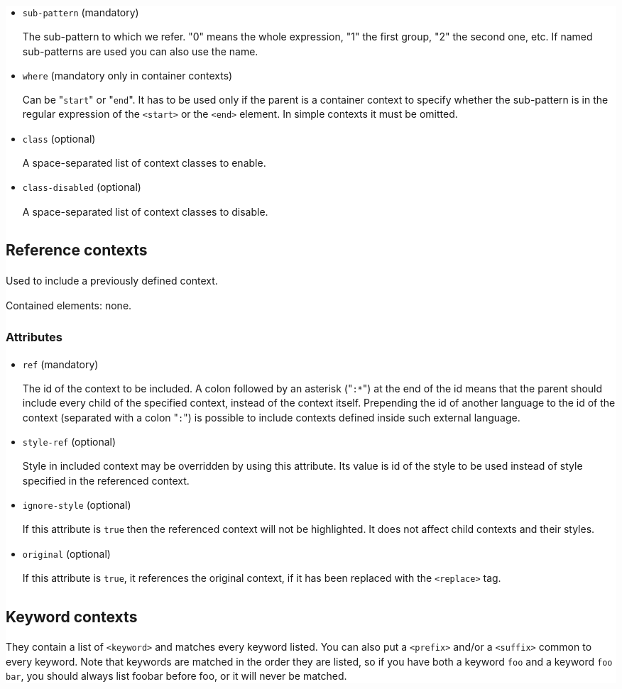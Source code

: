 - `sub-pattern` (mandatory)

  The sub-pattern to which we refer. "0" means the whole expression, "1" the
  first group, "2" the second one, etc. If named sub-patterns are used you can
  also use the name.

- `where` (mandatory only in container contexts)

  Can be "`start`" or "`end`". It has to be used
  only if the parent is a container context to specify whether the
  sub-pattern is in the regular
  expression of the `<start>` or the `<end>`
  element. In simple contexts it must be omitted.

- `class` (optional)

  A space-separated list of context classes to enable.

- `class-disabled` (optional)

  A space-separated list of context classes to disable.

## Reference contexts

Used to include a previously defined context.

Contained elements: none.

### Attributes

- `ref` (mandatory)

  The id of the context to be included. A colon followed by an asterisk
  ("`:*`") at the end of the id means that the parent should include
  every child of the specified context, instead of the context itself.
  Prepending the id of another language to the id of the context (separated
  with a colon "`:`") is possible to include contexts defined inside such
  external language.

- `style-ref` (optional)

  Style in included context may be overridden by using this attribute.
  Its value is id of the style to be used instead of style specified
  in the referenced context.

- `ignore-style` (optional)

  If this attribute is `true` then the referenced context will not
  be highlighted. It does not affect child contexts and their styles.

- `original` (optional)

  If this attribute is `true`, it references the original context, if it
  has been replaced with the `<replace>` tag.

## Keyword contexts

They contain a list of `<keyword>` and matches every keyword
listed. You can also put a `<prefix>` and/or a
`<suffix>` common to every keyword.
Note that keywords are matched in the order they are listed, so if you
have both a keyword `foo` and a keyword `foobar`, you should always list
foobar before foo, or it will never be matched.
